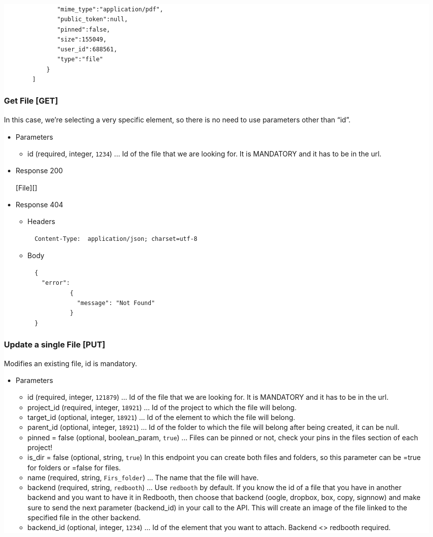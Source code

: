                   "mime_type":"application/pdf",
                   "public_token":null,
                   "pinned":false,
                   "size":155049,
                   "user_id":688561,
                   "type":"file"
                }
            ]

### Get File [GET]
In this case, we’re selecting a very specific element, so there is no need to use parameters other than “id”.

+ Parameters

    + id (required, integer, `1234`) ... Id of the file that we are looking for. It is MANDATORY and it has to be in the url.

+ Response 200

    [File][]

+ Response 404

    + Headers

            Content-Type:  application/json; charset=utf-8

    + Body

            {
              "error":
                      {
                        "message": "Not Found"
                      }
            }

### Update a single File [PUT]
Modifies an existing file, id is mandatory.

+ Parameters

    + id (required, integer, `121879`) ... Id of the file that we are looking for. It is MANDATORY and it has to be in the url.
    + project_id (required, integer, `18921`) ... Id of the project to which the file will belong.
    + target_id (optional, integer, `18921`) ... Id of the element to which the file will belong.
    + parent_id (optional, integer, `18921`) ... Id of the folder to which the file will belong after being created, it can be null.
    + pinned = false (optional, boolean_param, `true`) ... Files can be pinned or not, check your pins in the files section of each project!
    + is_dir = false (optional, string, `true`) In this endpoint you can create both files and folders, so this parameter can be =true for folders or =false for files.
    + name (required, string, `Firs_folder`) ... The name that the file will have.
    + backend (required, string, `redbooth`) ... Use `redbooth` by default. If you know the id of a file that you have in another backend and you want to have it in Redbooth, then choose that backend (oogle, dropbox, box, copy, signnow) and make sure to send the next parameter (backend_id) in your call to the API. This will create an image of the file linked to the specified file in the other backend.
    + backend_id (optional, integer, `1234`) ... Id of the element that you want to attach. Backend <> redbooth required.
